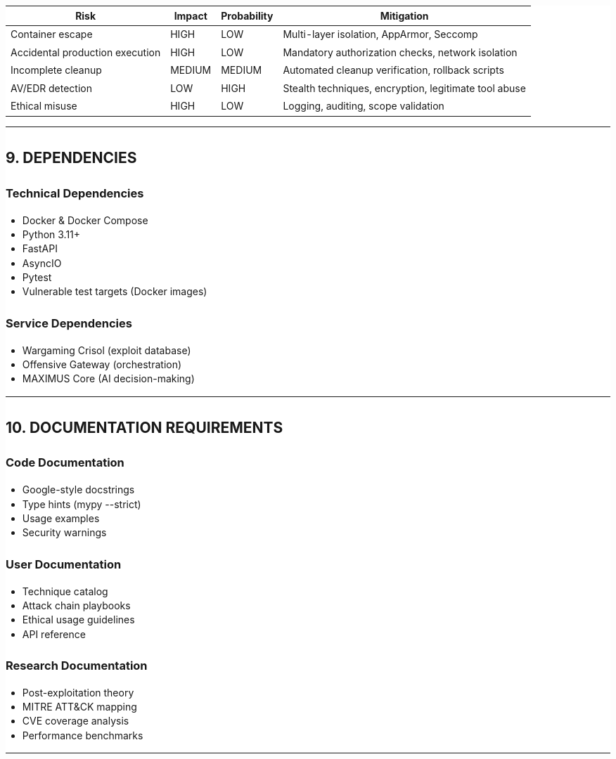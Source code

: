 | Risk | Impact | Probability | Mitigation |
|------|--------|-------------|------------|
| Container escape | HIGH | LOW | Multi-layer isolation, AppArmor, Seccomp |
| Accidental production execution | HIGH | LOW | Mandatory authorization checks, network isolation |
| Incomplete cleanup | MEDIUM | MEDIUM | Automated cleanup verification, rollback scripts |
| AV/EDR detection | LOW | HIGH | Stealth techniques, encryption, legitimate tool abuse |
| Ethical misuse | HIGH | LOW | Logging, auditing, scope validation |

---

## 9. DEPENDENCIES

### Technical Dependencies
- Docker & Docker Compose
- Python 3.11+
- FastAPI
- AsyncIO
- Pytest
- Vulnerable test targets (Docker images)

### Service Dependencies
- Wargaming Crisol (exploit database)
- Offensive Gateway (orchestration)
- MAXIMUS Core (AI decision-making)

---

## 10. DOCUMENTATION REQUIREMENTS

### Code Documentation
- Google-style docstrings
- Type hints (mypy --strict)
- Usage examples
- Security warnings

### User Documentation
- Technique catalog
- Attack chain playbooks
- Ethical usage guidelines
- API reference

### Research Documentation
- Post-exploitation theory
- MITRE ATT&CK mapping
- CVE coverage analysis
- Performance benchmarks

---